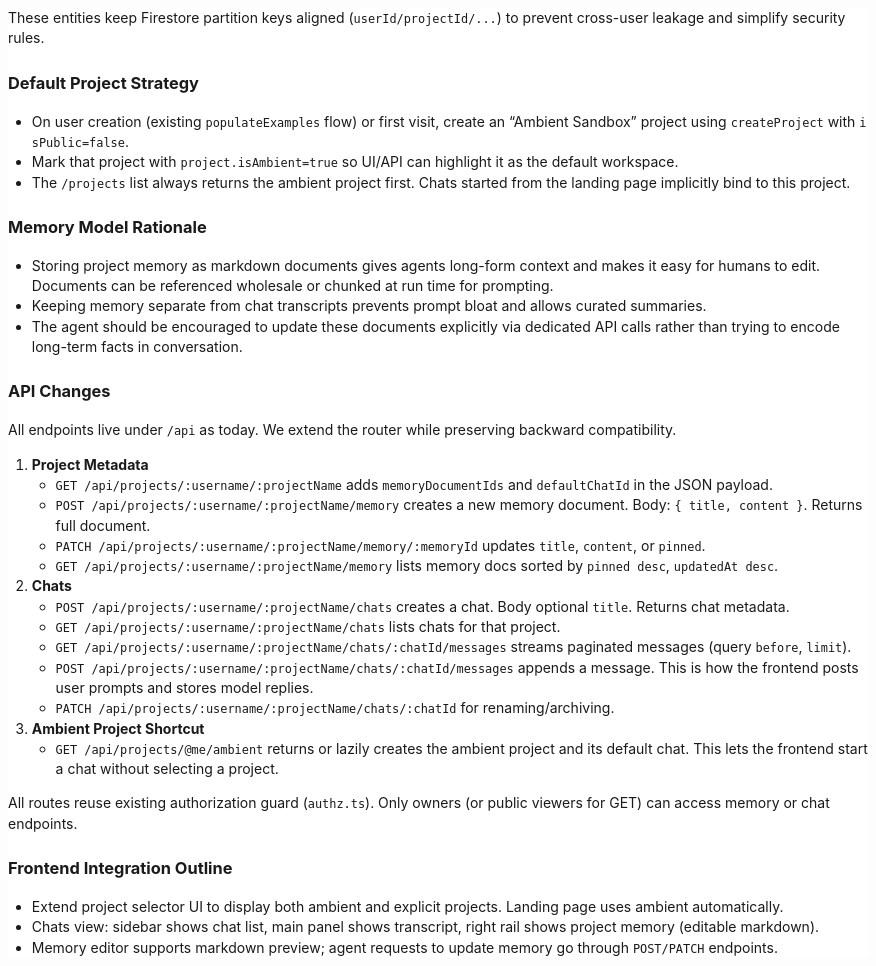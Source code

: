 These entities keep Firestore partition keys aligned (`userId/projectId/...`) to prevent cross-user leakage and simplify security rules.

### Default Project Strategy
- On user creation (existing `populateExamples` flow) or first visit, create an “Ambient Sandbox” project using `createProject` with `isPublic=false`.
- Mark that project with `project.isAmbient=true` so UI/API can highlight it as the default workspace.
- The `/projects` list always returns the ambient project first. Chats started from the landing page implicitly bind to this project.

### Memory Model Rationale
- Storing project memory as markdown documents gives agents long-form context and makes it easy for humans to edit. Documents can be referenced wholesale or chunked at run time for prompting.
- Keeping memory separate from chat transcripts prevents prompt bloat and allows curated summaries.
- The agent should be encouraged to update these documents explicitly via dedicated API calls rather than trying to encode long-term facts in conversation.

### API Changes
All endpoints live under `/api` as today. We extend the router while preserving backward compatibility.

1. **Project Metadata**
   - `GET /api/projects/:username/:projectName` adds `memoryDocumentIds` and `defaultChatId` in the JSON payload.
   - `POST /api/projects/:username/:projectName/memory` creates a new memory document. Body: `{ title, content }`. Returns full document.
   - `PATCH /api/projects/:username/:projectName/memory/:memoryId` updates `title`, `content`, or `pinned`.
   - `GET /api/projects/:username/:projectName/memory` lists memory docs sorted by `pinned desc`, `updatedAt desc`.
2. **Chats**
   - `POST /api/projects/:username/:projectName/chats` creates a chat. Body optional `title`. Returns chat metadata.
   - `GET /api/projects/:username/:projectName/chats` lists chats for that project.
   - `GET /api/projects/:username/:projectName/chats/:chatId/messages` streams paginated messages (query `before`, `limit`).
   - `POST /api/projects/:username/:projectName/chats/:chatId/messages` appends a message. This is how the frontend posts user prompts and stores model replies.
   - `PATCH /api/projects/:username/:projectName/chats/:chatId` for renaming/archiving.
3. **Ambient Project Shortcut**
   - `GET /api/projects/@me/ambient` returns or lazily creates the ambient project and its default chat. This lets the frontend start a chat without selecting a project.

All routes reuse existing authorization guard (`authz.ts`). Only owners (or public viewers for GET) can access memory or chat endpoints.

### Frontend Integration Outline
- Extend project selector UI to display both ambient and explicit projects. Landing page uses ambient automatically.
- Chats view: sidebar shows chat list, main panel shows transcript, right rail shows project memory (editable markdown).
- Memory editor supports markdown preview; agent requests to update memory go through `POST/PATCH` endpoints.
